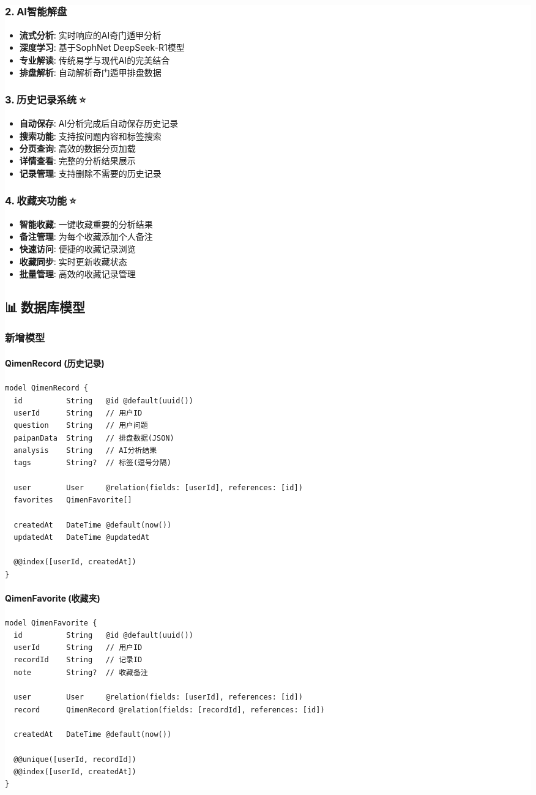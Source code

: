 ### 2. AI智能解盘
- **流式分析**: 实时响应的AI奇门遁甲分析
- **深度学习**: 基于SophNet DeepSeek-R1模型
- **专业解读**: 传统易学与现代AI的完美结合
- **排盘解析**: 自动解析奇门遁甲排盘数据

### 3. 历史记录系统 ⭐
- **自动保存**: AI分析完成后自动保存历史记录
- **搜索功能**: 支持按问题内容和标签搜索
- **分页查询**: 高效的数据分页加载
- **详情查看**: 完整的分析结果展示
- **记录管理**: 支持删除不需要的历史记录

### 4. 收藏夹功能 ⭐
- **智能收藏**: 一键收藏重要的分析结果
- **备注管理**: 为每个收藏添加个人备注
- **快速访问**: 便捷的收藏记录浏览
- **收藏同步**: 实时更新收藏状态
- **批量管理**: 高效的收藏记录管理

## 📊 数据库模型

### 新增模型

#### QimenRecord (历史记录)
```prisma
model QimenRecord {
  id          String   @id @default(uuid())
  userId      String   // 用户ID
  question    String   // 用户问题
  paipanData  String   // 排盘数据(JSON)
  analysis    String   // AI分析结果
  tags        String?  // 标签(逗号分隔)
  
  user        User     @relation(fields: [userId], references: [id])
  favorites   QimenFavorite[]
  
  createdAt   DateTime @default(now())
  updatedAt   DateTime @updatedAt
  
  @@index([userId, createdAt])
}
```

#### QimenFavorite (收藏夹)
```prisma
model QimenFavorite {
  id          String   @id @default(uuid())
  userId      String   // 用户ID
  recordId    String   // 记录ID
  note        String?  // 收藏备注
  
  user        User     @relation(fields: [userId], references: [id])
  record      QimenRecord @relation(fields: [recordId], references: [id])
  
  createdAt   DateTime @default(now())
  
  @@unique([userId, recordId])
  @@index([userId, createdAt])
}
```
